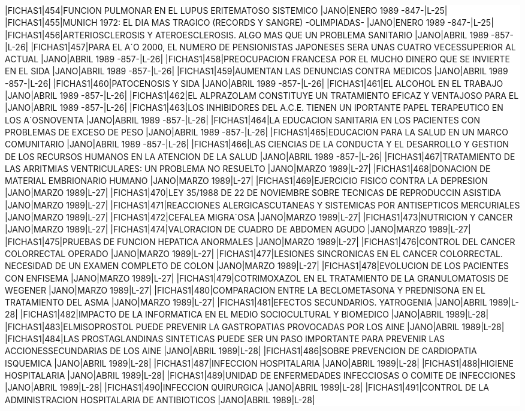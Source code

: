 |FICHAS1|454|FUNCION PULMONAR EN EL LUPUS ERITEMATOSO SISTEMICO |JANO|ENERO 1989 -847-|L-25|
|FICHAS1|455|MUNICH 1972: EL DIA MAS TRAGICO (RECORDS Y SANGRE) -OLIMPIADAS- |JANO|ENERO 1989 -847-|L-25|
|FICHAS1|456|ARTERIOSCLEROSIS Y ATEROESCLEROSIS. ALGO MAS QUE UN PROBLEMA SANITARIO |JANO|ABRIL 1989 -857-|L-26|
|FICHAS1|457|PARA EL A´O 2000, EL NUMERO DE PENSIONISTAS JAPONESES SERA UNAS CUATRO VECESSUPERIOR AL ACTUAL |JANO|ABRIL 1989 -857-|L-26|
|FICHAS1|458|PREOCUPACION FRANCESA POR EL MUCHO DINERO QUE SE INVIERTE EN EL SIDA |JANO|ABRIL 1989 -857-|L-26|
|FICHAS1|459|AUMENTAN LAS DENUNCIAS CONTRA MEDICOS |JANO|ABRIL 1989 -857-|L-26|
|FICHAS1|460|PATOCENOSIS Y SIDA |JANO|ABRIL 1989 -857-|L-26|
|FICHAS1|461|EL ALCOHOL EN EL TRABAJO |JANO|ABRIL 1989 -857-|L-26|
|FICHAS1|462|EL ALPRAZOLAM CONSTITUYE UN TRATAMIENTO EFICAZ Y VENTAJOSO PARA EL |JANO|ABRIL 1989 -857-|L-26|
|FICHAS1|463|LOS INHIBIDORES DEL A.C.E. TIENEN UN IPORTANTE PAPEL TERAPEUTICO EN LOS A´OSNOVENTA |JANO|ABRIL 1989 -857-|L-26|
|FICHAS1|464|LA EDUCACION SANITARIA EN LOS PACIENTES CON PROBLEMAS DE EXCESO DE PESO |JANO|ABRIL 1989 -857-|L-26|
|FICHAS1|465|EDUCACION PARA LA SALUD EN UN MARCO COMUNITARIO |JANO|ABRIL 1989 -857-|L-26|
|FICHAS1|466|LAS CIENCIAS DE LA CONDUCTA Y EL DESARROLLO Y GESTION DE LOS RECURSOS       HUMANOS EN LA ATENCION DE LA SALUD |JANO|ABRIL 1989 -857-|L-26|
|FICHAS1|467|TRATAMIENTO DE LAS ARRITMIAS VENTRICULARES: UN PROBLEMA NO RESUELTO |JANO|MARZO 1989|L-27|
|FICHAS1|468|DONACION DE MATERIAL EMBRIONARIO HUMANO |JANO|MARZO 1989|L-27|
|FICHAS1|469|EJERCICIO FISICO CONTRA LA DEPRESION |JANO|MARZO 1989|L-27|
|FICHAS1|470|LEY 35/1988 DE 22 DE NOVIEMBRE SOBRE TECNICAS DE REPRODUCCIN ASISTIDA |JANO|MARZO 1989|L-27|
|FICHAS1|471|REACCIONES ALERGICASCUTANEAS Y SISTEMICAS POR ANTISEPTICOS MERCURIALES |JANO|MARZO 1989|L-27|
|FICHAS1|472|CEFALEA MIGRA´OSA |JANO|MARZO 1989|L-27|
|FICHAS1|473|NUTRICION Y CANCER |JANO|MARZO 1989|L-27|
|FICHAS1|474|VALORACION DE CUADRO DE ABDOMEN AGUDO |JANO|MARZO 1989|L-27|
|FICHAS1|475|PRUEBAS DE FUNCION HEPATICA ANORMALES |JANO|MARZO 1989|L-27|
|FICHAS1|476|CONTROL DEL CANCER COLORRECTAL OPERADO |JANO|MARZO 1989|L-27|
|FICHAS1|477|LESIONES SINCRONICAS EN EL CANCER COLORRECTAL. NECESIDAD DE UN EXAMEN       COMPLETO DE COLON |JANO|MARZO 1989|L-27|
|FICHAS1|478|EVOLUCION DE LOS PACIENTES CON ENFISEMA |JANO|MARZO 1989|L-27|
|FICHAS1|479|COTRIMOXAZOL EN EL TRATAMIENTO DE LA GRANULOMATOSIS DE WEGENER |JANO|MARZO 1989|L-27|
|FICHAS1|480|COMPARACION ENTRE LA BECLOMETASONA Y PREDNISONA EN EL TRATAMIENTO DEL ASMA |JANO|MARZO 1989|L-27|
|FICHAS1|481|EFECTOS SECUNDARIOS. YATROGENIA |JANO|ABRIL 1989|L-28|
|FICHAS1|482|IMPACTO DE LA INFORMATICA EN EL MEDIO SOCIOCULTURAL Y BIOMEDICO |JANO|ABRIL 1989|L-28|
|FICHAS1|483|ELMISOPROSTOL PUEDE PREVENIR LA GASTROPATIAS PROVOCADAS POR LOS AINE |JANO|ABRIL 1989|L-28|
|FICHAS1|484|LAS PROSTAGLANDINAS SINTETICAS PUEDE SER UN PASO IMPORTANTE PARA PREVENIR   LAS ACCIONESSECUNDARIAS DE LOS AINE |JANO|ABRIL 1989|L-28|
|FICHAS1|486|SOBRE PREVENCION DE CARDIOPATIA ISQUEMICA |JANO|ABRIL 1989|L-28|
|FICHAS1|487|INFECCION HOSPITALARIA |JANO|ABRIL 1989|L-28|
|FICHAS1|488|HIGIENE HOSPITALARIA |JANO|ABRIL 1989|L-28|
|FICHAS1|489|UNIDAD DE ENFERMEDADES INFECCIOSAS O COMITE DE INFECCIONES |JANO|ABRIL 1989|L-28|
|FICHAS1|490|INFECCION QUIRURGICA |JANO|ABRIL 1989|L-28|
|FICHAS1|491|CONTROL DE LA ADMINISTRACION HOSPITALARIA DE ANTIBIOTICOS |JANO|ABRIL 1989|L-28|